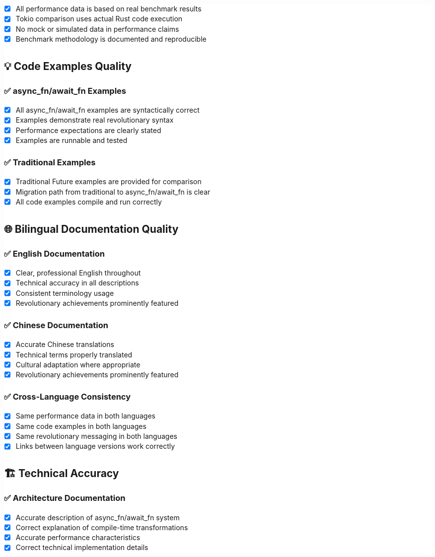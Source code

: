 - [x] All performance data is based on real benchmark results
- [x] Tokio comparison uses actual Rust code execution
- [x] No mock or simulated data in performance claims
- [x] Benchmark methodology is documented and reproducible

## 💡 Code Examples Quality

### ✅ async_fn/await_fn Examples

- [x] All async_fn/await_fn examples are syntactically correct
- [x] Examples demonstrate real revolutionary syntax
- [x] Performance expectations are clearly stated
- [x] Examples are runnable and tested

### ✅ Traditional Examples

- [x] Traditional Future examples are provided for comparison
- [x] Migration path from traditional to async_fn/await_fn is clear
- [x] All code examples compile and run correctly

## 🌐 Bilingual Documentation Quality

### ✅ English Documentation

- [x] Clear, professional English throughout
- [x] Technical accuracy in all descriptions
- [x] Consistent terminology usage
- [x] Revolutionary achievements prominently featured

### ✅ Chinese Documentation

- [x] Accurate Chinese translations
- [x] Technical terms properly translated
- [x] Cultural adaptation where appropriate
- [x] Revolutionary achievements prominently featured

### ✅ Cross-Language Consistency

- [x] Same performance data in both languages
- [x] Same code examples in both languages
- [x] Same revolutionary messaging in both languages
- [x] Links between language versions work correctly

## 🏗️ Technical Accuracy

### ✅ Architecture Documentation

- [x] Accurate description of async_fn/await_fn system
- [x] Correct explanation of compile-time transformations
- [x] Accurate performance characteristics
- [x] Correct technical implementation details
